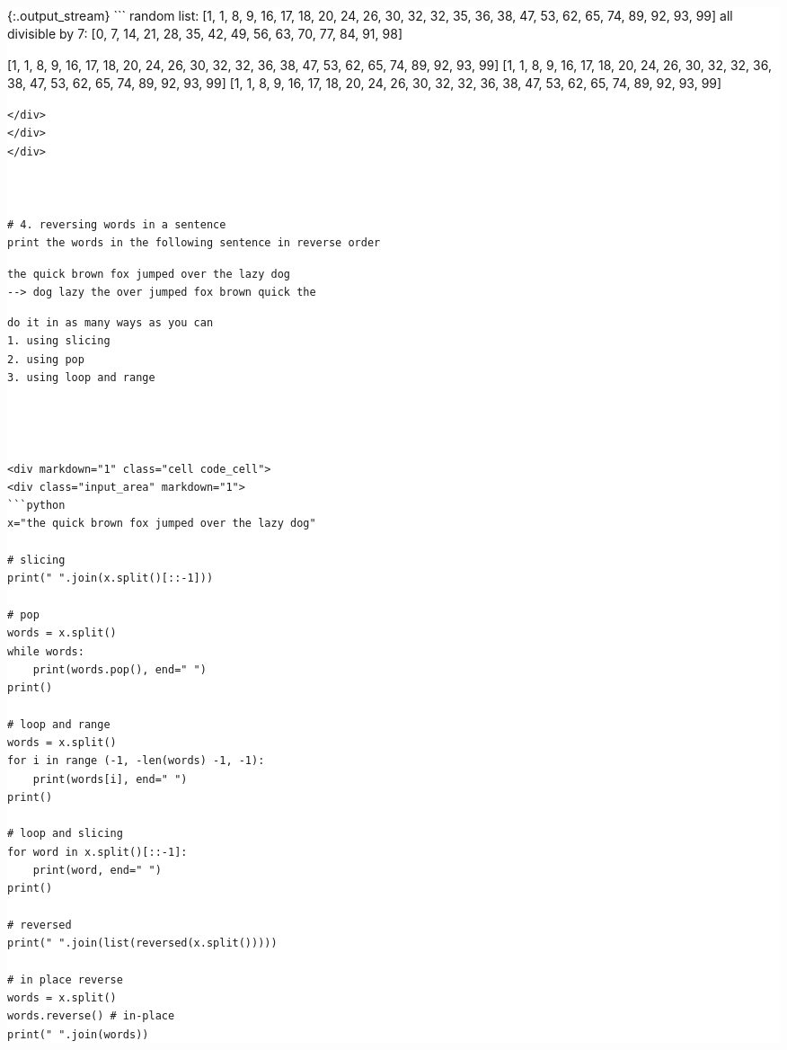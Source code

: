 <div class="output_wrapper" markdown="1">
<div class="output_subarea" markdown="1">
{:.output_stream}
```
random list:  [1, 1, 8, 9, 16, 17, 18, 20, 24, 26, 30, 32, 32, 35, 36, 38, 47, 53, 62, 65, 74, 89, 92, 93, 99]
all divisible by 7:  [0, 7, 14, 21, 28, 35, 42, 49, 56, 63, 70, 77, 84, 91, 98]

[1, 1, 8, 9, 16, 17, 18, 20, 24, 26, 30, 32, 32, 36, 38, 47, 53, 62, 65, 74, 89, 92, 93, 99]
[1, 1, 8, 9, 16, 17, 18, 20, 24, 26, 30, 32, 32, 36, 38, 47, 53, 62, 65, 74, 89, 92, 93, 99]
[1, 1, 8, 9, 16, 17, 18, 20, 24, 26, 30, 32, 32, 36, 38, 47, 53, 62, 65, 74, 89, 92, 93, 99]
```
</div>
</div>
</div>



# 4. reversing words in a sentence
print the words in the following sentence in reverse order
```
    the quick brown fox jumped over the lazy dog   
    --> dog lazy the over jumped fox brown quick the
```    
do it in as many ways as you can
1. using slicing
2. using pop
3. using loop and range




<div markdown="1" class="cell code_cell">
<div class="input_area" markdown="1">
```python
x="the quick brown fox jumped over the lazy dog"

# slicing
print(" ".join(x.split()[::-1]))

# pop
words = x.split()
while words:
    print(words.pop(), end=" ")
print()

# loop and range
words = x.split()
for i in range (-1, -len(words) -1, -1):
    print(words[i], end=" ")
print()

# loop and slicing
for word in x.split()[::-1]:
    print(word, end=" ")
print()

# reversed
print(" ".join(list(reversed(x.split()))))

# in place reverse
words = x.split()
words.reverse() # in-place
print(" ".join(words))

```